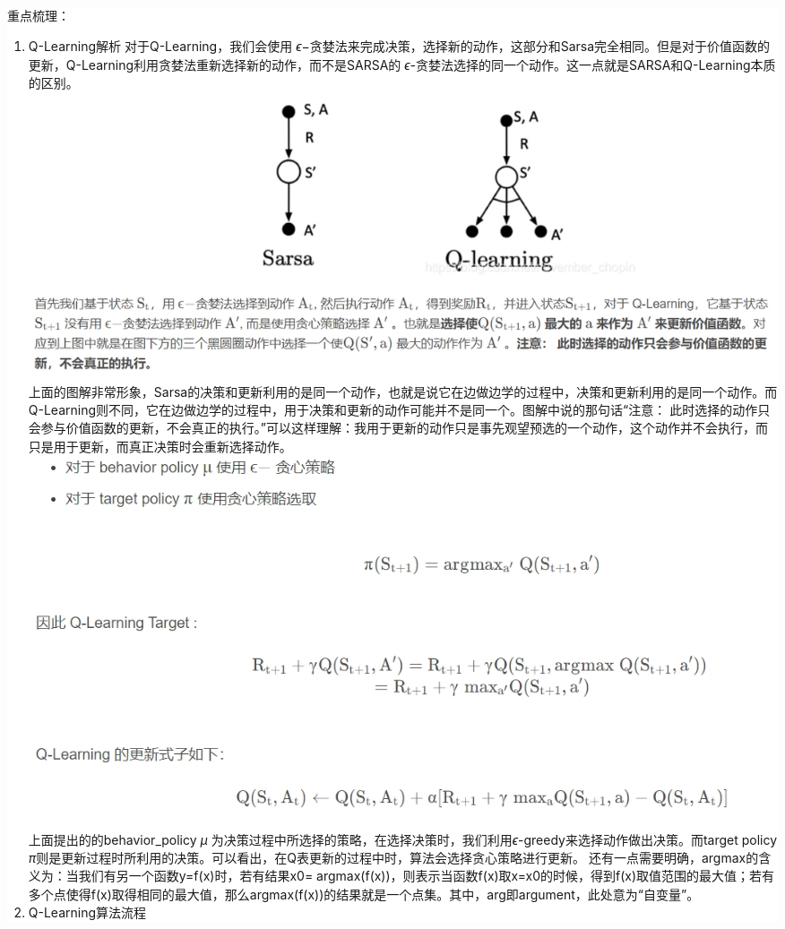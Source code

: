 重点梳理：

1. Q-Learning解析
   对于Q-Learning，我们会使用 $\epsilon$−贪婪法来完成决策，选择新的动作，这部分和Sarsa完全相同。但是对于价值函数的更新，Q-Learning利用贪婪法重新选择新的动作，而不是SARSA的 $\epsilon$-贪婪法选择的同一个动作。这一点就是SARSA和Q-Learning本质的区别。
   ![](7.5.jpg)
   上面的图解非常形象，Sarsa的决策和更新利用的是同一个动作，也就是说它在边做边学的过程中，决策和更新利用的是同一个动作。而Q-Learning则不同，它在边做边学的过程中，用于决策和更新的动作可能并不是同一个。图解中说的那句话“注意： 此时选择的动作只会参与价值函数的更新，不会真正的执行。”可以这样理解：我用于更新的动作只是事先观望预选的一个动作，这个动作并不会执行，而只是用于更新，而真正决策时会重新选择动作。
   ![](7.6.jpg)
   上面提出的的behavior_policy $\mu$ 为决策过程中所选择的策略，在选择决策时，我们利用$\epsilon$-greedy来选择动作做出决策。而target policy $\pi$则是更新过程时所利用的决策。可以看出，在Q表更新的过程中时，算法会选择贪心策略进行更新。
   还有一点需要明确，argmax的含义为：当我们有另一个函数y=f(x)时，若有结果x0= argmax(f(x))，则表示当函数f(x)取x=x0的时候，得到f(x)取值范围的最大值；若有多个点使得f(x)取得相同的最大值，那么argmax(f(x))的结果就是一个点集。其中，arg即argument，此处意为“自变量”。
2. Q-Learning算法流程